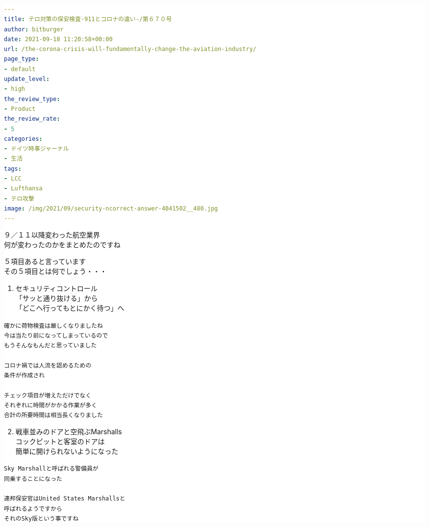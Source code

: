 ```yaml
---
title: テロ対策の保安検査-911とコロナの違い-/第６７０号
author: bitburger
date: 2021-09-18 11:20:58+00:00
url: /the-corona-crisis-will-fundamentally-change-the-aviation-industry/
page_type:
- default
update_level:
- high
the_review_type:
- Product
the_review_rate:
- 5
categories:
- ドイツ時事ジャーナル
- 生活
tags:
- LCC
- Lufthansa
- テロ攻撃
image: /img/2021/09/security-ncorrect-answer-4041502__480.jpg
---
```

９／１１以降変わった航空業界  
何が変わったのかをまとめたのですね  
  
５項目あると言っています  
その５項目とは何でしょう・・・  
  


  1. セキュリティコントロール  
    「サッと通り抜ける」から  
    「どこへ行ってもとにかく待つ」へ  
  
    確かに荷物検査は厳しくなりましたね  
    今は当たり前になってしまっているので  
    もうそんなもんだと思っていました  
  
    コロナ禍では人流を認めるための  
    条件が作成され  
  
    チェック項目が増えただけでなく  
    それぞれに時間がかかる作業が多く  
    合計の所要時間は相当長くなりました  
  
    
  2. 戦車並みのドアと空飛ぶMarshalls  
    コックピットと客室のドアは  
    簡単に開けられないようになった  
  
    Sky Marshallと呼ばれる警備員が  
    同乗することになった  
  
    連邦保安官はUnited States Marshallsと  
    呼ばれるようですから  
    それのSky版という事ですね  
  